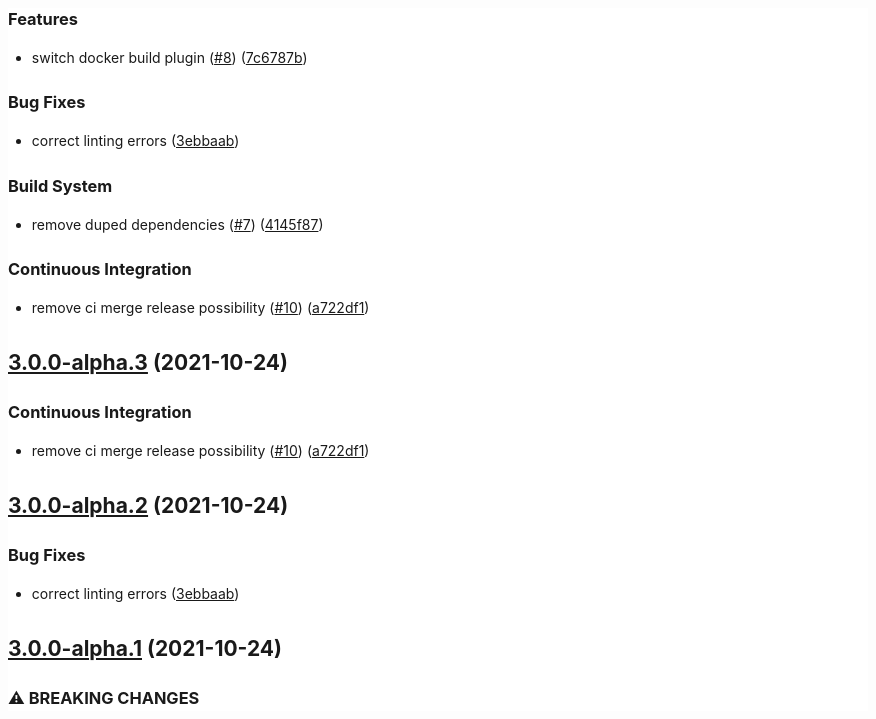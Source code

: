 ### Features

* switch docker build plugin ([#8](https://github.com/0-vortex/open-sauced-semantic-config-test/issues/8)) ([7c6787b](https://github.com/0-vortex/open-sauced-semantic-config-test/commit/7c6787bc31680e9c26d587d658eb47419a8ef0a0))


### Bug Fixes

* correct linting errors ([3ebbaab](https://github.com/0-vortex/open-sauced-semantic-config-test/commit/3ebbaab9b470c58c35a7610ae556d25db6f27f8d))


### Build System

* remove duped dependencies ([#7](https://github.com/0-vortex/open-sauced-semantic-config-test/issues/7)) ([4145f87](https://github.com/0-vortex/open-sauced-semantic-config-test/commit/4145f87c506c3f3f401e8ed65f0d24eb209c2df1))


### Continuous Integration

* remove ci merge release possibility ([#10](https://github.com/0-vortex/open-sauced-semantic-config-test/issues/10)) ([a722df1](https://github.com/0-vortex/open-sauced-semantic-config-test/commit/a722df1beb190b648b46b5f8245a8bb014ec28ee))

## [3.0.0-alpha.3](https://github.com/0-vortex/open-sauced-semantic-config-test/compare/v3.0.0-alpha.2...v3.0.0-alpha.3) (2021-10-24)


### Continuous Integration

* remove ci merge release possibility ([#10](https://github.com/0-vortex/open-sauced-semantic-config-test/issues/10)) ([a722df1](https://github.com/0-vortex/open-sauced-semantic-config-test/commit/a722df1beb190b648b46b5f8245a8bb014ec28ee))

## [3.0.0-alpha.2](https://github.com/0-vortex/open-sauced-semantic-config-test/compare/v3.0.0-alpha.1...v3.0.0-alpha.2) (2021-10-24)


### Bug Fixes

* correct linting errors ([3ebbaab](https://github.com/0-vortex/open-sauced-semantic-config-test/commit/3ebbaab9b470c58c35a7610ae556d25db6f27f8d))

## [3.0.0-alpha.1](https://github.com/0-vortex/open-sauced-semantic-config-test/compare/v2.1.0-alpha.2...v3.0.0-alpha.1) (2021-10-24)


### ⚠ BREAKING CHANGES
